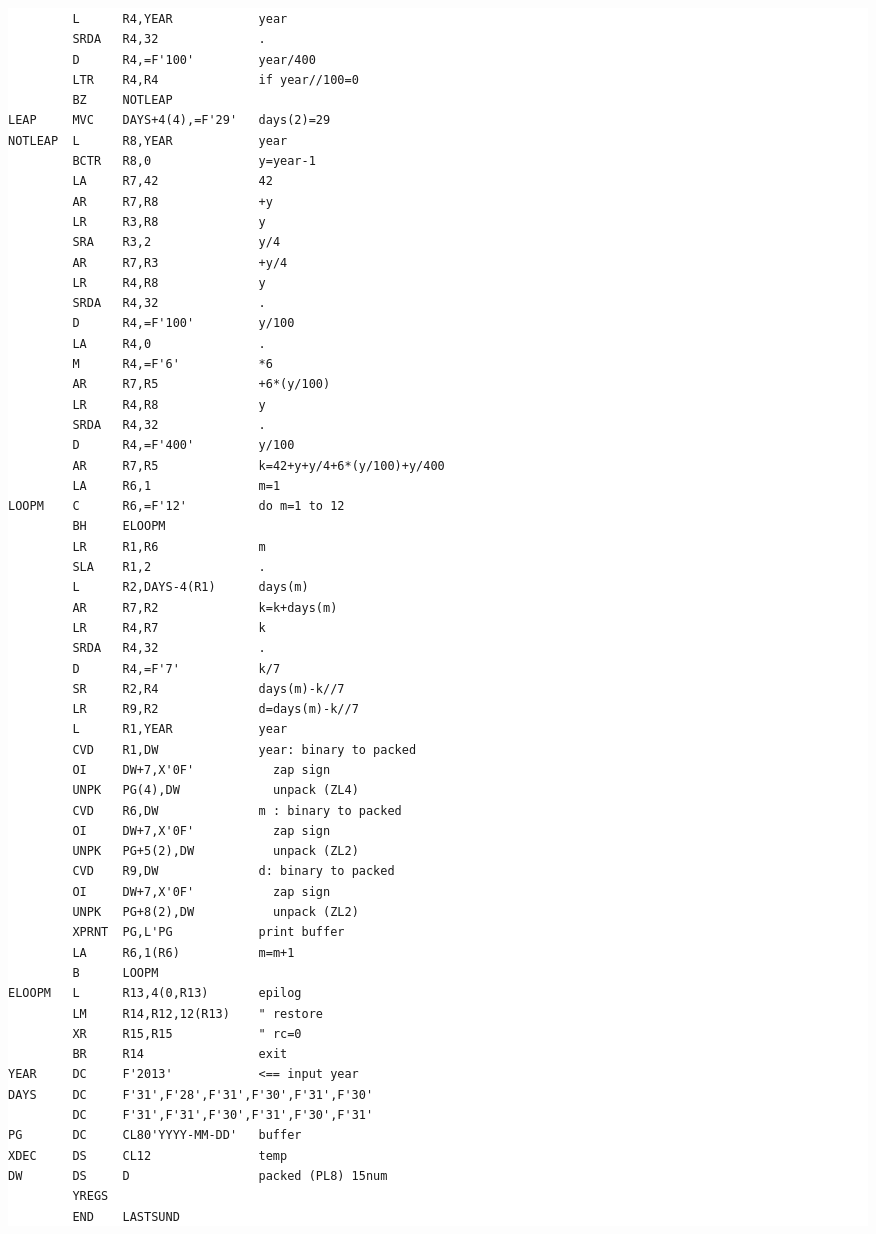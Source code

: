 ```360asm
         L      R4,YEAR            year
         SRDA   R4,32              .
         D      R4,=F'100'         year/400
         LTR    R4,R4              if year//100=0
         BZ     NOTLEAP
LEAP     MVC    DAYS+4(4),=F'29'   days(2)=29
NOTLEAP  L      R8,YEAR            year
         BCTR   R8,0               y=year-1
         LA     R7,42              42
         AR     R7,R8              +y
         LR     R3,R8              y
         SRA    R3,2               y/4
         AR     R7,R3              +y/4
         LR     R4,R8              y
         SRDA   R4,32              .
         D      R4,=F'100'         y/100
         LA     R4,0               .
         M      R4,=F'6'           *6
         AR     R7,R5              +6*(y/100)
         LR     R4,R8              y
         SRDA   R4,32              .
         D      R4,=F'400'         y/100
         AR     R7,R5              k=42+y+y/4+6*(y/100)+y/400
         LA     R6,1               m=1
LOOPM    C      R6,=F'12'          do m=1 to 12
         BH     ELOOPM
         LR     R1,R6              m
         SLA    R1,2               .
         L      R2,DAYS-4(R1)      days(m)
         AR     R7,R2              k=k+days(m)
         LR     R4,R7              k
         SRDA   R4,32              .
         D      R4,=F'7'           k/7
         SR     R2,R4              days(m)-k//7
         LR     R9,R2              d=days(m)-k//7
         L      R1,YEAR            year
         CVD    R1,DW              year: binary to packed
         OI     DW+7,X'0F'           zap sign
         UNPK   PG(4),DW             unpack (ZL4)
         CVD    R6,DW              m : binary to packed
         OI     DW+7,X'0F'           zap sign
         UNPK   PG+5(2),DW           unpack (ZL2)
         CVD    R9,DW              d: binary to packed
         OI     DW+7,X'0F'           zap sign
         UNPK   PG+8(2),DW           unpack (ZL2)
         XPRNT  PG,L'PG            print buffer
         LA     R6,1(R6)           m=m+1
         B      LOOPM
ELOOPM   L      R13,4(0,R13)       epilog
         LM     R14,R12,12(R13)    " restore
         XR     R15,R15            " rc=0
         BR     R14                exit
YEAR     DC     F'2013'            <== input year
DAYS     DC     F'31',F'28',F'31',F'30',F'31',F'30'
         DC     F'31',F'31',F'30',F'31',F'30',F'31'
PG       DC     CL80'YYYY-MM-DD'   buffer
XDEC     DS     CL12               temp
DW       DS     D                  packed (PL8) 15num
         YREGS
         END    LASTSUND
```
